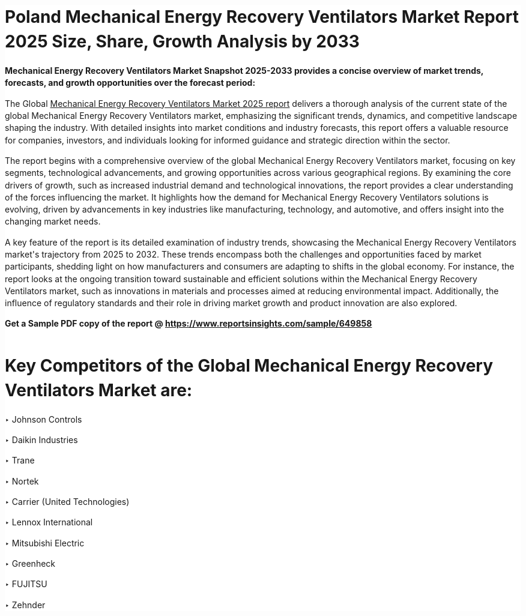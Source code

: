 # Poland Mechanical Energy Recovery Ventilators Market Report 2025 Size, Share, Growth Analysis by 2033

<strong>Mechanical Energy Recovery Ventilators Market Snapshot 2025-2033 provides a concise overview of market trends, forecasts, and growth opportunities over the forecast period:</strong>

The Global <a href=https://www.reportsinsights.com/sample/649858>Mechanical Energy Recovery Ventilators Market 2025 report</a> delivers a thorough analysis of the current state of the global Mechanical Energy Recovery Ventilators market, emphasizing the significant trends, dynamics, and competitive landscape shaping the industry. With detailed insights into market conditions and industry forecasts, this report offers a valuable resource for companies, investors, and individuals looking for informed guidance and strategic direction within the sector.

The report begins with a comprehensive overview of the global Mechanical Energy Recovery Ventilators market, focusing on key segments, technological advancements, and growing opportunities across various geographical regions. By examining the core drivers of growth, such as increased industrial demand and technological innovations, the report provides a clear understanding of the forces influencing the market. It highlights how the demand for Mechanical Energy Recovery Ventilators solutions is evolving, driven by advancements in key industries like manufacturing, technology, and automotive, and offers insight into the changing market needs.

A key feature of the report is its detailed examination of industry trends, showcasing the Mechanical Energy Recovery Ventilators market's trajectory from 2025 to 2032. These trends encompass both the challenges and opportunities faced by market participants, shedding light on how manufacturers and consumers are adapting to shifts in the global economy. For instance, the report looks at the ongoing transition toward sustainable and efficient solutions within the Mechanical Energy Recovery Ventilators market, such as innovations in materials and processes aimed at reducing environmental impact. Additionally, the influence of regulatory standards and their role in driving market growth and product innovation are also explored.

<strong>Get a Sample PDF copy of the report @ <a href=https://www.reportsinsights.com/sample/649858>https://www.reportsinsights.com/sample/649858</a></strong>

# <strong>Key Competitors of the Global Mechanical Energy Recovery Ventilators Market are:</strong>

‣ Johnson Controls

‣ Daikin Industries

‣ Trane

‣ Nortek

‣ Carrier (United Technologies)

‣ Lennox International

‣ Mitsubishi Electric

‣ Greenheck

‣ FUJITSU

‣ Zehnder
